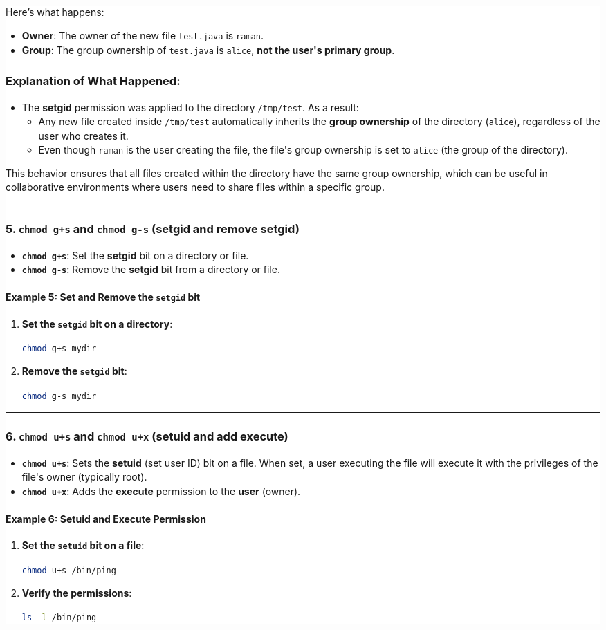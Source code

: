 Here’s what happens:
- **Owner**: The owner of the new file `test.java` is `raman`.
- **Group**: The group ownership of `test.java` is `alice`, **not the user's primary group**.

### **Explanation of What Happened:**

- The **setgid** permission was applied to the directory `/tmp/test`. As a result:
  - Any new file created inside `/tmp/test` automatically inherits the **group ownership** of the directory (`alice`), regardless of the user who creates it.
  - Even though `raman` is the user creating the file, the file's group ownership is set to `alice` (the group of the directory).
  
This behavior ensures that all files created within the directory have the same group ownership, which can be useful in collaborative environments where users need to share files within a specific group.

---



### **5. `chmod g+s` and `chmod g-s` (setgid and remove setgid)**

- **`chmod g+s`**: Set the **setgid** bit on a directory or file.
- **`chmod g-s`**: Remove the **setgid** bit from a directory or file.

#### **Example 5: Set and Remove the `setgid` bit**

1. **Set the `setgid` bit on a directory**:
   ```bash
   chmod g+s mydir
   ```

2. **Remove the `setgid` bit**:
   ```bash
   chmod g-s mydir
   ```

---

### **6. `chmod u+s` and `chmod u+x` (setuid and add execute)**

- **`chmod u+s`**: Sets the **setuid** (set user ID) bit on a file. When set, a user executing the file will execute it with the privileges of the file's owner (typically root).
- **`chmod u+x`**: Adds the **execute** permission to the **user** (owner).

#### **Example 6: Setuid and Execute Permission**

1. **Set the `setuid` bit on a file**:
   ```bash
   chmod u+s /bin/ping
   ```

2. **Verify the permissions**:
   ```bash
   ls -l /bin/ping
   ```
